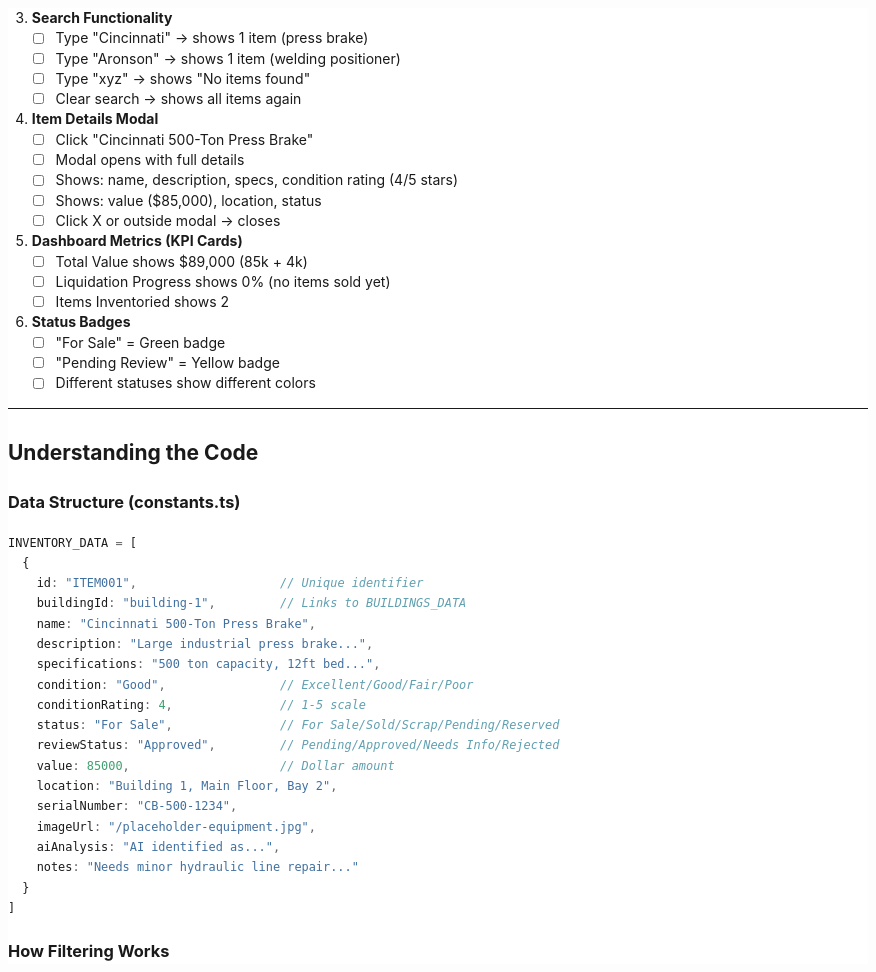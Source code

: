 3. **Search Functionality**
   - [ ] Type "Cincinnati" → shows 1 item (press brake)
   - [ ] Type "Aronson" → shows 1 item (welding positioner)
   - [ ] Type "xyz" → shows "No items found"
   - [ ] Clear search → shows all items again

4. **Item Details Modal**
   - [ ] Click "Cincinnati 500-Ton Press Brake"
   - [ ] Modal opens with full details
   - [ ] Shows: name, description, specs, condition rating (4/5 stars)
   - [ ] Shows: value ($85,000), location, status
   - [ ] Click X or outside modal → closes

5. **Dashboard Metrics (KPI Cards)**
   - [ ] Total Value shows $89,000 (85k + 4k)
   - [ ] Liquidation Progress shows 0% (no items sold yet)
   - [ ] Items Inventoried shows 2

6. **Status Badges**
   - [ ] "For Sale" = Green badge
   - [ ] "Pending Review" = Yellow badge
   - [ ] Different statuses show different colors

---

## Understanding the Code

### Data Structure (constants.ts)

```typescript
INVENTORY_DATA = [
  {
    id: "ITEM001",                    // Unique identifier
    buildingId: "building-1",         // Links to BUILDINGS_DATA
    name: "Cincinnati 500-Ton Press Brake",
    description: "Large industrial press brake...",
    specifications: "500 ton capacity, 12ft bed...",
    condition: "Good",                // Excellent/Good/Fair/Poor
    conditionRating: 4,               // 1-5 scale
    status: "For Sale",               // For Sale/Sold/Scrap/Pending/Reserved
    reviewStatus: "Approved",         // Pending/Approved/Needs Info/Rejected
    value: 85000,                     // Dollar amount
    location: "Building 1, Main Floor, Bay 2",
    serialNumber: "CB-500-1234",
    imageUrl: "/placeholder-equipment.jpg",
    aiAnalysis: "AI identified as...",
    notes: "Needs minor hydraulic line repair..."
  }
]
```

### How Filtering Works
